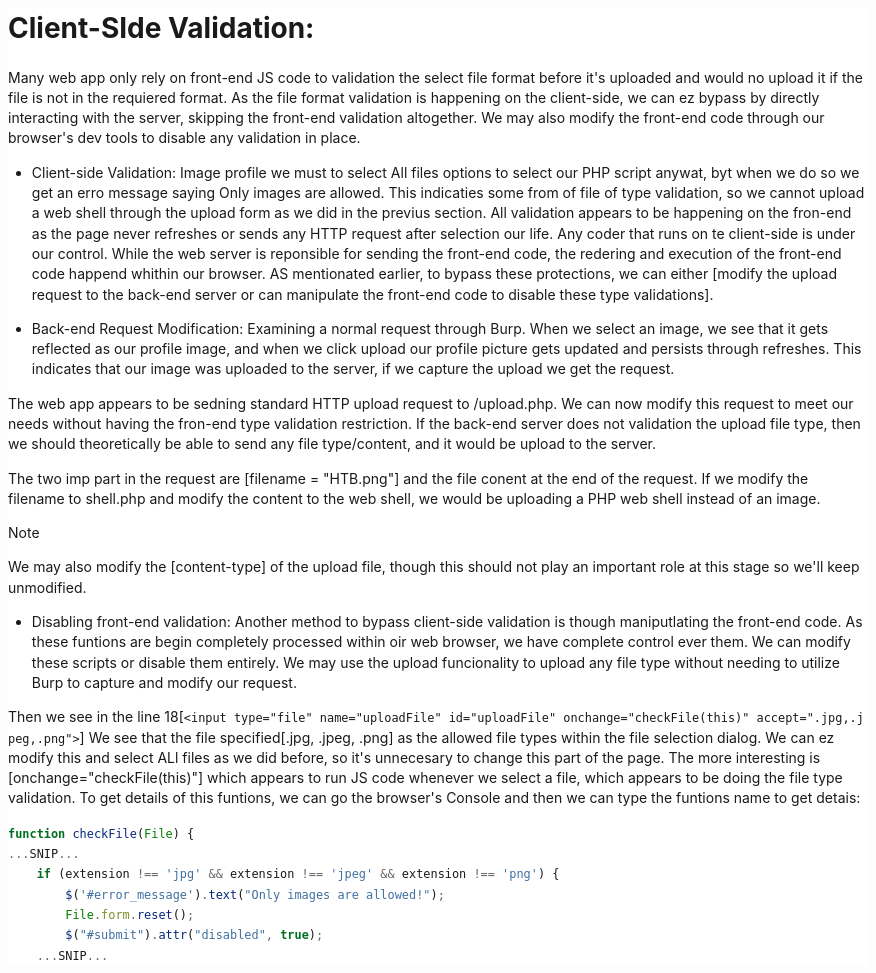 # Client-SIde Validation:
Many web app only rely on front-end JS code to validation the select file format before it's uploaded and would no upload it if the file is not in the requiered  format.
As the file format validation is happening on the client-side, we can ez bypass by directly interacting with the server, skipping the front-end validation altogether. We may also modify
the front-end code through our browser's dev tools to disable any validation in place.

- Client-side Validation:
Image profile we must to select All files options to select our PHP script anywat, byt when we do so we get an erro message saying Only images are allowed.
This indicaties some from of file of type validation, so we cannot upload a web shell through the upload form as we did in the previus section. All validation appears to be happening on the fron-end
as the page never refreshes or sends any HTTP request  after selection our life. Any coder that runs on te client-side is under our control. While the web server is reponsible for sending the front-end code,
the redering and execution of the front-end code happend whithin our browser.
AS mentionated earlier, to bypass these protections, we can either [modify the upload request to the back-end server or can manipulate the front-end code to disable these type validations].

- Back-end Request Modification:
Examining a normal request through Burp. When we select an image, we see that it gets reflected as our profile image, and when we click upload  our profile picture gets updated and persists through refreshes.
This indicates that our image was uploaded to the server, if we capture the upload we get the request.

The web app appears to be sedning standard HTTP upload request to /upload.php. We can now modify this request to meet our needs without having the fron-end type validation restriction. If the back-end server does
not validation the upload file type, then we should theoretically be able to send any file type/content, and it would be upload to the server.

The two imp part in the request are [filename = "HTB.png"] and the file conent at the end of the request. If we modify the filename to shell.php and modify the content to the web shell, we would be uploading a PHP web
shell instead of an image.

> [!NOTE]
> We may also modify the [content-type] of the upload file, though this should not play an important role at this stage so we'll keep unmodified.

- Disabling  front-end validation:
Another method to bypass client-side validation is though maniputlating the front-end code. As these funtions are begin completely processed within oir web browser, we have complete control ever them.
We can modify these scripts or disable them entirely. We may use the upload funcionality to upload any file type without needing to utilize Burp to capture and modify our request.

Then we see in the line 18[`<input type="file" name="uploadFile" id="uploadFile" onchange="checkFile(this)" accept=".jpg,.jpeg,.png">`]
We see that the file specified[.jpg, .jpeg, .png] as the allowed file types within the file selection dialog. We can ez modify this and select ALl files as we did before, so it's unnecesary to change this part of the page.
The more interesting is [onchange="checkFile(this)"] which appears to run JS code whenever we select a file, which appears to be doing the file type validation.
To get details of this funtions, we can go the browser's Console  and then we can type the funtions name to get detais:
```js
function checkFile(File) {
...SNIP...
    if (extension !== 'jpg' && extension !== 'jpeg' && extension !== 'png') {
        $('#error_message').text("Only images are allowed!");
        File.form.reset();
        $("#submit").attr("disabled", true);
    ...SNIP...
```